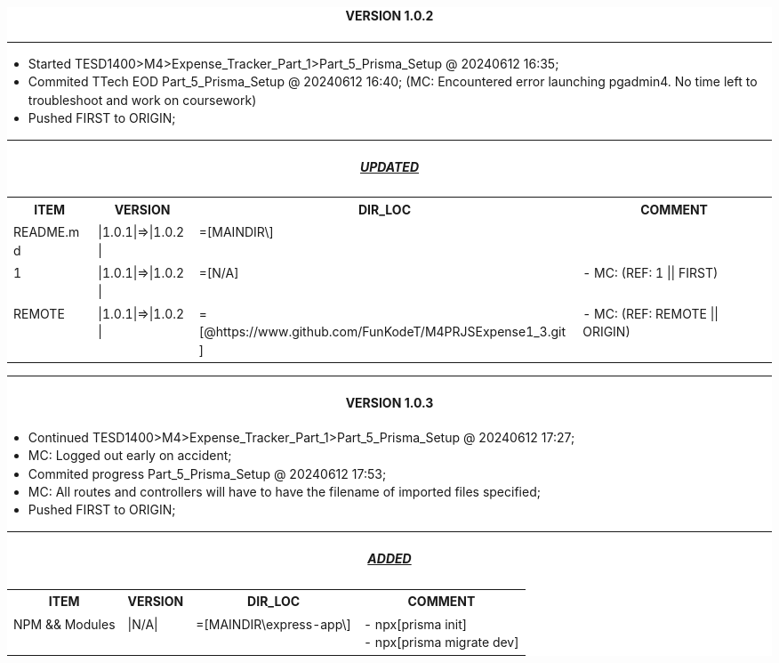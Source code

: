 
<h4 align="center">VERSION 1.0.2</h4>

---

-   Started TESD1400>M4>Expense_Tracker_Part_1>Part_5_Prisma_Setup @ 20240612 16:35;
-   Commited TTech EOD Part_5_Prisma_Setup @ 20240612 16:40; (MC: Encountered error launching pgadmin4. No time left to troubleshoot and work on coursework)
-   Pushed FIRST to ORIGIN;

---

<h5 align="center"><strong><em><u>UPDATED</u></em></strong></h5>

<table align="center">
    <tr>
        <th>ITEM</th>
        <th>VERSION</th>
        <th>DIR_LOC</th>
        <th>COMMENT</th>
    </tr>
    <tr>
        <td>README.md</td>
        <td>|1.0.1|=>|1.0.2|</td>
        <td>=[MAINDIR\]</td>
        <td></td>
    </tr>
    <tr>
        <td>1</td>
        <td>|1.0.1|=>|1.0.2|</td>
        <td>=[N/A]</td>
        <td>- MC: (REF: 1 || FIRST)</td>
    </tr>
    <tr>
        <td>REMOTE</td>
        <td>|1.0.1|=>|1.0.2|</td>
        <td>=[@https://www.github.com/FunKodeT/M4PRJSExpense1_3.git]</td>
        <td>- MC: (REF: REMOTE || ORIGIN)</td>
    </tr>
</table>

---

<h4 align="center">VERSION 1.0.3</h4>

-   Continued TESD1400>M4>Expense_Tracker_Part_1>Part_5_Prisma_Setup @ 20240612 17:27;
-   MC: Logged out early on accident;
-   Commited progress Part_5_Prisma_Setup @ 20240612 17:53;
-   MC: All routes and controllers will have to have the filename of imported files specified;
-   Pushed FIRST to ORIGIN;

---

<h5 align="center"><strong><em><u>ADDED</u></em></strong></h5>

<table align="center">
    <tr>
        <th>ITEM</th>
        <th>VERSION</th>
        <th>DIR_LOC</th>
        <th>COMMENT</th>
    </tr>
    <tr>
        <td>NPM && Modules</td>
        <td>|N/A|</td>
        <td>=[MAINDIR\express-app\]</td>
        <td>- npx[prisma init]<br>- npx[prisma migrate dev]</td>
    </tr>